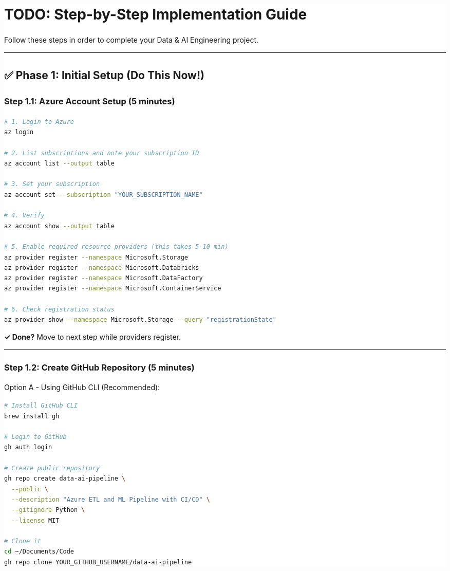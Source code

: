 # TODO: Step-by-Step Implementation Guide

Follow these steps in order to complete your Data & AI Engineering project.

---

## ✅ Phase 1: Initial Setup (Do This Now!)

### Step 1.1: Azure Account Setup (5 minutes)

```bash
# 1. Login to Azure
az login

# 2. List subscriptions and note your subscription ID
az account list --output table

# 3. Set your subscription
az account set --subscription "YOUR_SUBSCRIPTION_NAME"

# 4. Verify
az account show --output table

# 5. Enable required resource providers (this takes 5-10 min)
az provider register --namespace Microsoft.Storage
az provider register --namespace Microsoft.Databricks
az provider register --namespace Microsoft.DataFactory
az provider register --namespace Microsoft.ContainerService

# 6. Check registration status
az provider show --namespace Microsoft.Storage --query "registrationState"
```

**✓ Done?** Move to next step while providers register.

---

### Step 1.2: Create GitHub Repository (5 minutes)

Option A - Using GitHub CLI (Recommended):
```bash
# Install GitHub CLI
brew install gh

# Login to GitHub
gh auth login

# Create public repository
gh repo create data-ai-pipeline \
  --public \
  --description "Azure ETL and ML Pipeline with CI/CD" \
  --gitignore Python \
  --license MIT

# Clone it
cd ~/Documents/Code
gh repo clone YOUR_GITHUB_USERNAME/data-ai-pipeline
```
